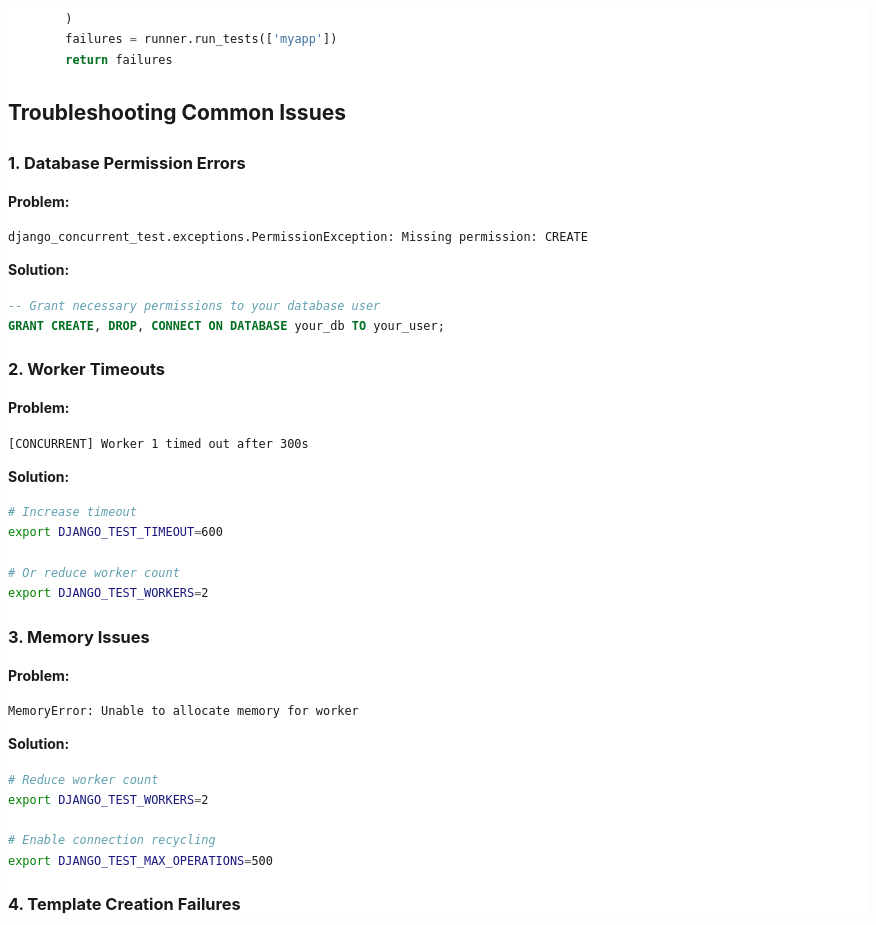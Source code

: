 ```python
        )
        failures = runner.run_tests(['myapp'])
        return failures
```

## Troubleshooting Common Issues

### 1. Database Permission Errors

**Problem:**
```
django_concurrent_test.exceptions.PermissionException: Missing permission: CREATE
```

**Solution:**
```sql
-- Grant necessary permissions to your database user
GRANT CREATE, DROP, CONNECT ON DATABASE your_db TO your_user;
```

### 2. Worker Timeouts

**Problem:**
```
[CONCURRENT] Worker 1 timed out after 300s
```

**Solution:**
```bash
# Increase timeout
export DJANGO_TEST_TIMEOUT=600

# Or reduce worker count
export DJANGO_TEST_WORKERS=2
```

### 3. Memory Issues

**Problem:**
```
MemoryError: Unable to allocate memory for worker
```

**Solution:**
```bash
# Reduce worker count
export DJANGO_TEST_WORKERS=2

# Enable connection recycling
export DJANGO_TEST_MAX_OPERATIONS=500
```

### 4. Template Creation Failures
